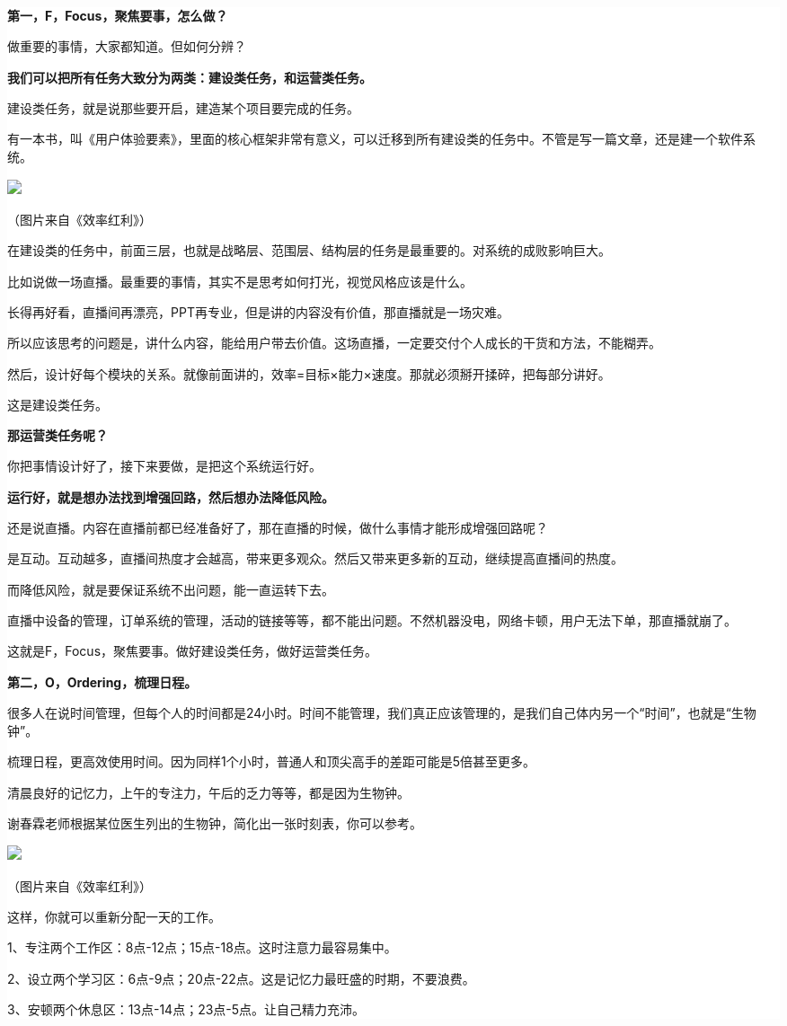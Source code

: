 **第一，F，Focus，聚焦要事，怎么做？**

做重要的事情，大家都知道。但如何分辨？

**我们可以把所有任务大致分为两类：建设类任务，和运营类任务。**

建设类任务，就是说那些要开启，建造某个项目要完成的任务。

有一本书，叫《用户体验要素》，里面的核心框架非常有意义，可以迁移到所有建设类的任务中。不管是写一篇文章，还是建一个软件系统。

![](https://mmbiz.qpic.cn/mmbiz_jpg/Eia1pKbzLGbRggHiakI6sQAtuJZCkGhGUmDdTicKEbEpleknqqwPJYSJrCycBCLTcibmQw8ic5u0b0IibHRhN91KsRibQ/640?wx_fmt=jpeg)

（图片来自《效率红利》）

在建设类的任务中，前面三层，也就是战略层、范围层、结构层的任务是最重要的。对系统的成败影响巨大。

比如说做一场直播。最重要的事情，其实不是思考如何打光，视觉风格应该是什么。

长得再好看，直播间再漂亮，PPT再专业，但是讲的内容没有价值，那直播就是一场灾难。

所以应该思考的问题是，讲什么内容，能给用户带去价值。这场直播，一定要交付个人成长的干货和方法，不能糊弄。

然后，设计好每个模块的关系。就像前面讲的，效率=目标×能力×速度。那就必须掰开揉碎，把每部分讲好。

这是建设类任务。

**那运营类任务呢？**

你把事情设计好了，接下来要做，是把这个系统运行好。

**运行好，就是想办法找到增强回路，然后想办法降低风险。**

还是说直播。内容在直播前都已经准备好了，那在直播的时候，做什么事情才能形成增强回路呢？

是互动。互动越多，直播间热度才会越高，带来更多观众。然后又带来更多新的互动，继续提高直播间的热度。

而降低风险，就是要保证系统不出问题，能一直运转下去。

直播中设备的管理，订单系统的管理，活动的链接等等，都不能出问题。不然机器没电，网络卡顿，用户无法下单，那直播就崩了。

这就是F，Focus，聚焦要事。做好建设类任务，做好运营类任务。

**第二，O，Ordering，梳理日程。**

很多人在说时间管理，但每个人的时间都是24小时。时间不能管理，我们真正应该管理的，是我们自己体内另一个“时间”，也就是“生物钟”。

梳理日程，更高效使用时间。因为同样1个小时，普通人和顶尖高手的差距可能是5倍甚至更多。

清晨良好的记忆力，上午的专注力，午后的乏力等等，都是因为生物钟。

谢春霖老师根据某位医生列出的生物钟，简化出一张时刻表，你可以参考。

![](https://mmbiz.qpic.cn/mmbiz_jpg/Eia1pKbzLGbRggHiakI6sQAtuJZCkGhGUmWAMPPc0pF8mo1qPxtQfOhMn1jdxyM3NEbuk3dI5NLLrKxOeUBanKrg/640?wx_fmt=jpeg)

（图片来自《效率红利》）

这样，你就可以重新分配一天的工作。

1、专注两个工作区：8点-12点；15点-18点。这时注意力最容易集中。

2、设立两个学习区：6点-9点；20点-22点。这是记忆力最旺盛的时期，不要浪费。

3、安顿两个休息区：13点-14点；23点-5点。让自己精力充沛。

